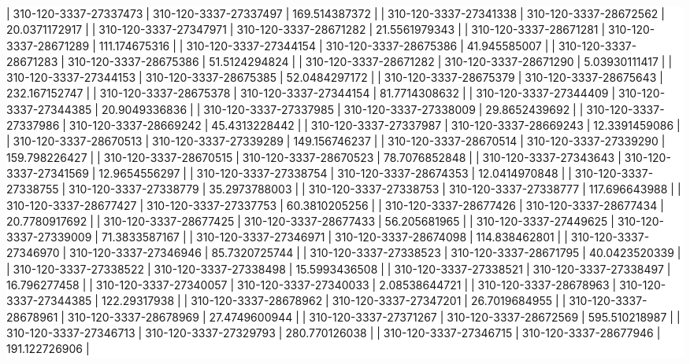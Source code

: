 | 310-120-3337-27337473 | 310-120-3337-27337497 | 169.514387372 |
| 310-120-3337-27341338 | 310-120-3337-28672562 | 20.0371172917 |
| 310-120-3337-27347971 | 310-120-3337-28671282 | 21.5561979343 |
| 310-120-3337-28671281 | 310-120-3337-28671289 | 111.174675316 |
| 310-120-3337-27344154 | 310-120-3337-28675386 | 41.945585007 |
| 310-120-3337-28671283 | 310-120-3337-28675386 | 51.5124294824 |
| 310-120-3337-28671282 | 310-120-3337-28671290 | 5.03930111417 |
| 310-120-3337-27344153 | 310-120-3337-28675385 | 52.0484297172 |
| 310-120-3337-28675379 | 310-120-3337-28675643 | 232.167152747 |
| 310-120-3337-28675378 | 310-120-3337-27344154 | 81.7714308632 |
| 310-120-3337-27344409 | 310-120-3337-27344385 | 20.9049336836 |
| 310-120-3337-27337985 | 310-120-3337-27338009 | 29.8652439692 |
| 310-120-3337-27337986 | 310-120-3337-28669242 | 45.4313228442 |
| 310-120-3337-27337987 | 310-120-3337-28669243 | 12.3391459086 |
| 310-120-3337-28670513 | 310-120-3337-27339289 | 149.156746237 |
| 310-120-3337-28670514 | 310-120-3337-27339290 | 159.798226427 |
| 310-120-3337-28670515 | 310-120-3337-28670523 | 78.7076852848 |
| 310-120-3337-27343643 | 310-120-3337-27341569 | 12.9654556297 |
| 310-120-3337-27338754 | 310-120-3337-28674353 | 12.0414970848 |
| 310-120-3337-27338755 | 310-120-3337-27338779 | 35.2973788003 |
| 310-120-3337-27338753 | 310-120-3337-27338777 | 117.696643988 |
| 310-120-3337-28677427 | 310-120-3337-27337753 | 60.3810205256 |
| 310-120-3337-28677426 | 310-120-3337-28677434 | 20.7780917692 |
| 310-120-3337-28677425 | 310-120-3337-28677433 | 56.205681965 |
| 310-120-3337-27449625 | 310-120-3337-27339009 | 71.3833587167 |
| 310-120-3337-27346971 | 310-120-3337-28674098 | 114.838462801 |
| 310-120-3337-27346970 | 310-120-3337-27346946 | 85.7320725744 |
| 310-120-3337-27338523 | 310-120-3337-28671795 | 40.0423520339 |
| 310-120-3337-27338522 | 310-120-3337-27338498 | 15.5993436508 |
| 310-120-3337-27338521 | 310-120-3337-27338497 | 16.796277458 |
| 310-120-3337-27340057 | 310-120-3337-27340033 | 2.08538644721 |
| 310-120-3337-28678963 | 310-120-3337-27344385 | 122.29317938 |
| 310-120-3337-28678962 | 310-120-3337-27347201 | 26.7019684955 |
| 310-120-3337-28678961 | 310-120-3337-28678969 | 27.4749600944 |
| 310-120-3337-27371267 | 310-120-3337-28672569 | 595.510218987 |
| 310-120-3337-27346713 | 310-120-3337-27329793 | 280.770126038 |
| 310-120-3337-27346715 | 310-120-3337-28677946 | 191.122726906 |